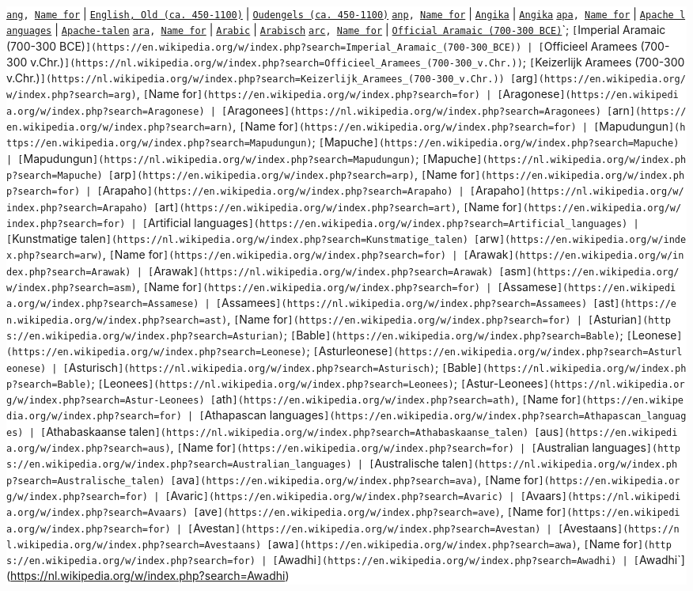 [`ang`](https://en.wikipedia.org/w/index.php?search=ang)`, `[`Name for`](https://en.wikipedia.org/w/index.php?search=for) | [`English, Old (ca. 450-1100)`](https://en.wikipedia.org/w/index.php?search=English,_Old_(ca._450-1100)) | [`Oudengels (ca. 450-1100)`](https://nl.wikipedia.org/w/index.php?search=Oudengels_(ca._450-1100))
[`anp`](https://en.wikipedia.org/w/index.php?search=anp)`, `[`Name for`](https://en.wikipedia.org/w/index.php?search=for) | [`Angika`](https://en.wikipedia.org/w/index.php?search=Angika) | [`Angika`](https://nl.wikipedia.org/w/index.php?search=Angika)
[`apa`](https://en.wikipedia.org/w/index.php?search=apa)`, `[`Name for`](https://en.wikipedia.org/w/index.php?search=for) | [`Apache languages`](https://en.wikipedia.org/w/index.php?search=Apache_languages) | [`Apache-talen`](https://nl.wikipedia.org/w/index.php?search=Apache-talen)
[`ara`](https://en.wikipedia.org/w/index.php?search=ara)`, `[`Name for`](https://en.wikipedia.org/w/index.php?search=for) | [`Arabic`](https://en.wikipedia.org/w/index.php?search=Arabic) | [`Arabisch`](https://nl.wikipedia.org/w/index.php?search=Arabisch)
[`arc`](https://en.wikipedia.org/w/index.php?search=arc)`, `[`Name for`](https://en.wikipedia.org/w/index.php?search=for) | [`Official Aramaic (700-300 BCE)`](https://en.wikipedia.org/w/index.php?search=Official_Aramaic_(700-300_BCE))`; `[`Imperial Aramaic (700-300 BCE)`](https://en.wikipedia.org/w/index.php?search=Imperial_Aramaic_(700-300_BCE)) | [`Officieel Aramees (700-300 v.Chr.)`](https://nl.wikipedia.org/w/index.php?search=Officieel_Aramees_(700-300_v.Chr.))`; `[`Keizerlijk Aramees (700-300 v.Chr.)`](https://nl.wikipedia.org/w/index.php?search=Keizerlijk_Aramees_(700-300_v.Chr.))
[`arg`](https://en.wikipedia.org/w/index.php?search=arg)`, `[`Name for`](https://en.wikipedia.org/w/index.php?search=for) | [`Aragonese`](https://en.wikipedia.org/w/index.php?search=Aragonese) | [`Aragonees`](https://nl.wikipedia.org/w/index.php?search=Aragonees)
[`arn`](https://en.wikipedia.org/w/index.php?search=arn)`, `[`Name for`](https://en.wikipedia.org/w/index.php?search=for) | [`Mapudungun`](https://en.wikipedia.org/w/index.php?search=Mapudungun)`; `[`Mapuche`](https://en.wikipedia.org/w/index.php?search=Mapuche) | [`Mapudungun`](https://nl.wikipedia.org/w/index.php?search=Mapudungun)`; `[`Mapuche`](https://nl.wikipedia.org/w/index.php?search=Mapuche)
[`arp`](https://en.wikipedia.org/w/index.php?search=arp)`, `[`Name for`](https://en.wikipedia.org/w/index.php?search=for) | [`Arapaho`](https://en.wikipedia.org/w/index.php?search=Arapaho) | [`Arapaho`](https://nl.wikipedia.org/w/index.php?search=Arapaho)
[`art`](https://en.wikipedia.org/w/index.php?search=art)`, `[`Name for`](https://en.wikipedia.org/w/index.php?search=for) | [`Artificial languages`](https://en.wikipedia.org/w/index.php?search=Artificial_languages) | [`Kunstmatige talen`](https://nl.wikipedia.org/w/index.php?search=Kunstmatige_talen)
[`arw`](https://en.wikipedia.org/w/index.php?search=arw)`, `[`Name for`](https://en.wikipedia.org/w/index.php?search=for) | [`Arawak`](https://en.wikipedia.org/w/index.php?search=Arawak) | [`Arawak`](https://nl.wikipedia.org/w/index.php?search=Arawak)
[`asm`](https://en.wikipedia.org/w/index.php?search=asm)`, `[`Name for`](https://en.wikipedia.org/w/index.php?search=for) | [`Assamese`](https://en.wikipedia.org/w/index.php?search=Assamese) | [`Assamees`](https://nl.wikipedia.org/w/index.php?search=Assamees)
[`ast`](https://en.wikipedia.org/w/index.php?search=ast)`, `[`Name for`](https://en.wikipedia.org/w/index.php?search=for) | [`Asturian`](https://en.wikipedia.org/w/index.php?search=Asturian)`; `[`Bable`](https://en.wikipedia.org/w/index.php?search=Bable)`; `[`Leonese`](https://en.wikipedia.org/w/index.php?search=Leonese)`; `[`Asturleonese`](https://en.wikipedia.org/w/index.php?search=Asturleonese) | [`Asturisch`](https://nl.wikipedia.org/w/index.php?search=Asturisch)`; `[`Bable`](https://nl.wikipedia.org/w/index.php?search=Bable)`; `[`Leonees`](https://nl.wikipedia.org/w/index.php?search=Leonees)`; `[`Astur-Leonees`](https://nl.wikipedia.org/w/index.php?search=Astur-Leonees)
[`ath`](https://en.wikipedia.org/w/index.php?search=ath)`, `[`Name for`](https://en.wikipedia.org/w/index.php?search=for) | [`Athapascan languages`](https://en.wikipedia.org/w/index.php?search=Athapascan_languages) | [`Athabaskaanse talen`](https://nl.wikipedia.org/w/index.php?search=Athabaskaanse_talen)
[`aus`](https://en.wikipedia.org/w/index.php?search=aus)`, `[`Name for`](https://en.wikipedia.org/w/index.php?search=for) | [`Australian languages`](https://en.wikipedia.org/w/index.php?search=Australian_languages) | [`Australische talen`](https://nl.wikipedia.org/w/index.php?search=Australische_talen)
[`ava`](https://en.wikipedia.org/w/index.php?search=ava)`, `[`Name for`](https://en.wikipedia.org/w/index.php?search=for) | [`Avaric`](https://en.wikipedia.org/w/index.php?search=Avaric) | [`Avaars`](https://nl.wikipedia.org/w/index.php?search=Avaars)
[`ave`](https://en.wikipedia.org/w/index.php?search=ave)`, `[`Name for`](https://en.wikipedia.org/w/index.php?search=for) | [`Avestan`](https://en.wikipedia.org/w/index.php?search=Avestan) | [`Avestaans`](https://nl.wikipedia.org/w/index.php?search=Avestaans)
[`awa`](https://en.wikipedia.org/w/index.php?search=awa)`, `[`Name for`](https://en.wikipedia.org/w/index.php?search=for) | [`Awadhi`](https://en.wikipedia.org/w/index.php?search=Awadhi) | [`Awadhi`](https://nl.wikipedia.org/w/index.php?search=Awadhi)
